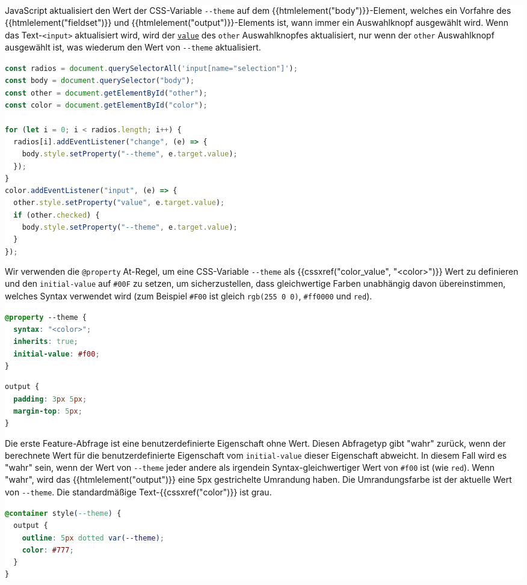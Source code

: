 JavaScript aktualisiert den Wert der CSS-Variable `--theme` auf dem {{htmlelement("body")}}-Element, welches ein Vorfahre des {{htmlelement("fieldset")}} und {{htmlelement("output")}}-Elements ist, wann immer ein Auswahlknopf ausgewählt wird. Wenn das Text-`<input>` aktualisiert wird, wird der [`value`](/de/docs/Web/API/HTMLInputElement/value) des `other` Auswahlknopfes aktualisiert, nur wenn der `other` Auswahlknopf ausgewählt ist, was wiederum den Wert von `--theme` aktualisiert.

```js
const radios = document.querySelectorAll('input[name="selection"]');
const body = document.querySelector("body");
const other = document.getElementById("other");
const color = document.getElementById("color");

for (let i = 0; i < radios.length; i++) {
  radios[i].addEventListener("change", (e) => {
    body.style.setProperty("--theme", e.target.value);
  });
}
color.addEventListener("input", (e) => {
  other.style.setProperty("value", e.target.value);
  if (other.checked) {
    body.style.setProperty("--theme", e.target.value);
  }
});
```

Wir verwenden die `@property` At-Regel, um eine CSS-Variable `--theme` als {{cssxref("color_value", "&lt;color&gt;")}} Wert zu definieren und den `initial-value` auf `#00F` zu setzen, um sicherzustellen, dass gleichwertige Farben unabhängig davon übereinstimmen, welches Syntax verwendet wird (zum Beispiel `#F00` ist gleich `rgb(255 0 0)`, `#ff0000` und `red`).

```css
@property --theme {
  syntax: "<color>";
  inherits: true;
  initial-value: #f00;
}
```

```css hidden
output {
  padding: 3px 5px;
  margin-top: 5px;
}
```

Die erste Feature-Abfrage ist eine benutzerdefinierte Eigenschaft ohne Wert. Diesen Abfragetyp gibt "wahr" zurück, wenn der berechnete Wert für die benutzerdefinierte Eigenschaft vom `initial-value` dieser Eigenschaft abweicht. In diesem Fall wird es "wahr" sein, wenn der Wert von `--theme` jeder andere als irgendein Syntax-gleichwertiger Wert von `#f00` ist (wie `red`). Wenn "wahr", wird das {{htmlelement("output")}} eine 5px gestrichelte Umrandung haben. Die Umrandungsfarbe ist der aktuelle Wert von `--theme`. Die standardmäßige Text-{{cssxref("color")}} ist grau.

```css
@container style(--theme) {
  output {
    outline: 5px dotted var(--theme);
    color: #777;
  }
}
```
